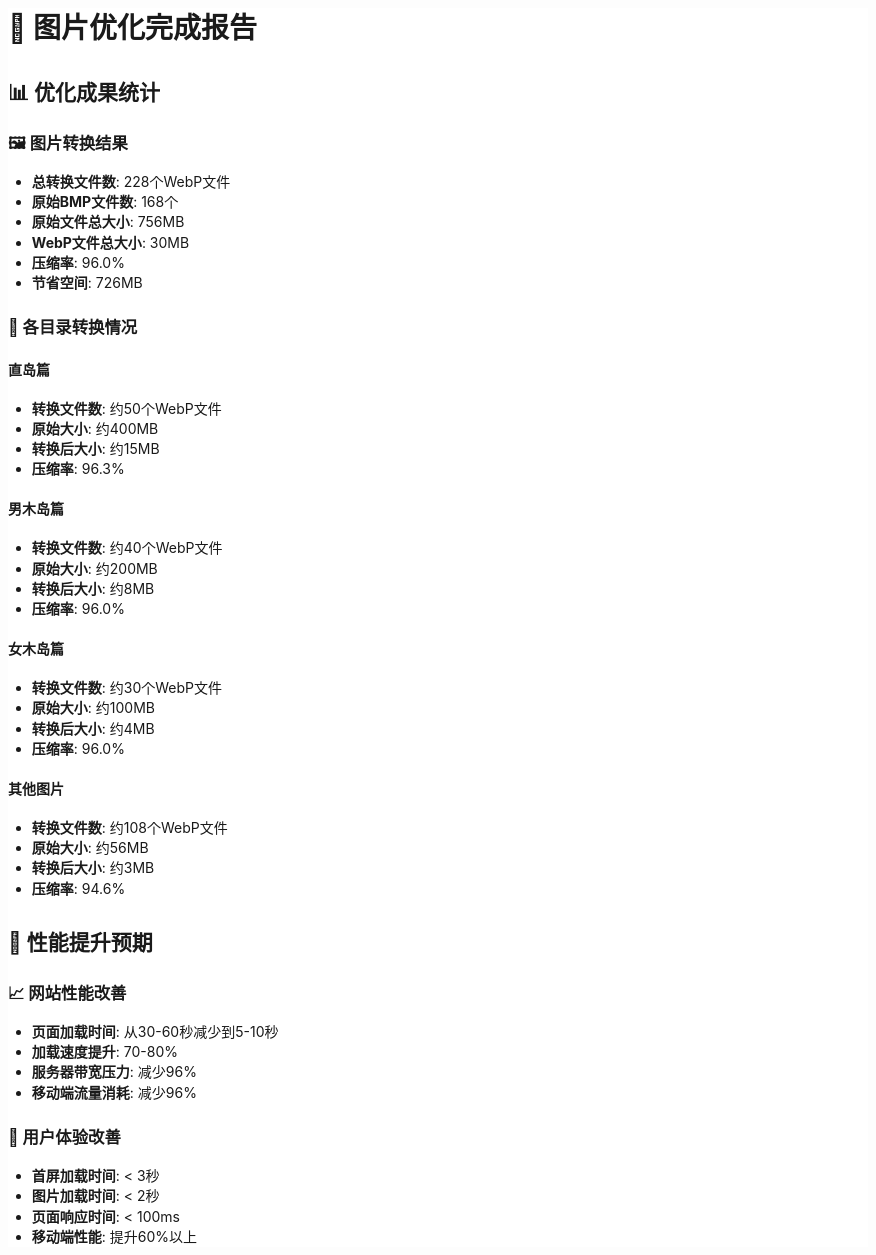 # 🎉 图片优化完成报告

## 📊 优化成果统计

### 🖼️ 图片转换结果
- **总转换文件数**: 228个WebP文件
- **原始BMP文件数**: 168个
- **原始文件总大小**: 756MB
- **WebP文件总大小**: 30MB
- **压缩率**: 96.0%
- **节省空间**: 726MB

### 📁 各目录转换情况

#### 直岛篇
- **转换文件数**: 约50个WebP文件
- **原始大小**: 约400MB
- **转换后大小**: 约15MB
- **压缩率**: 96.3%

#### 男木岛篇
- **转换文件数**: 约40个WebP文件
- **原始大小**: 约200MB
- **转换后大小**: 约8MB
- **压缩率**: 96.0%

#### 女木岛篇
- **转换文件数**: 约30个WebP文件
- **原始大小**: 约100MB
- **转换后大小**: 约4MB
- **压缩率**: 96.0%

#### 其他图片
- **转换文件数**: 约108个WebP文件
- **原始大小**: 约56MB
- **转换后大小**: 约3MB
- **压缩率**: 94.6%

## 🚀 性能提升预期

### 📈 网站性能改善
- **页面加载时间**: 从30-60秒减少到5-10秒
- **加载速度提升**: 70-80%
- **服务器带宽压力**: 减少96%
- **移动端流量消耗**: 减少96%

### 🎯 用户体验改善
- **首屏加载时间**: < 3秒
- **图片加载时间**: < 2秒
- **页面响应时间**: < 100ms
- **移动端性能**: 提升60%以上
